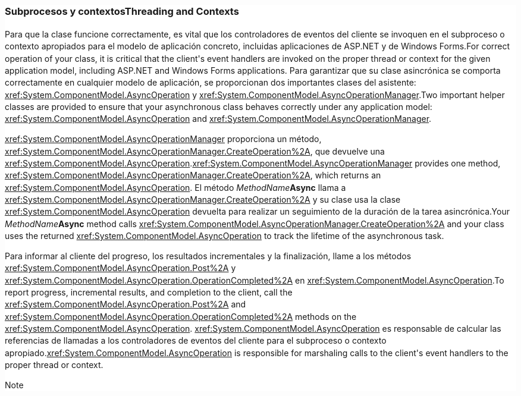 ### <a name="threading-and-contexts"></a><span data-ttu-id="6342b-178">Subprocesos y contextos</span><span class="sxs-lookup"><span data-stu-id="6342b-178">Threading and Contexts</span></span>

 <span data-ttu-id="6342b-179">Para que la clase funcione correctamente, es vital que los controladores de eventos del cliente se invoquen en el subproceso o contexto apropiados para el modelo de aplicación concreto, incluidas aplicaciones de ASP.NET y de Windows Forms.</span><span class="sxs-lookup"><span data-stu-id="6342b-179">For correct operation of your class, it is critical that the client's event handlers are invoked on the proper thread or context for the given application model, including ASP.NET and Windows Forms applications.</span></span> <span data-ttu-id="6342b-180">Para garantizar que su clase asincrónica se comporta correctamente en cualquier modelo de aplicación, se proporcionan dos importantes clases del asistente: <xref:System.ComponentModel.AsyncOperation> y <xref:System.ComponentModel.AsyncOperationManager>.</span><span class="sxs-lookup"><span data-stu-id="6342b-180">Two important helper classes are provided to ensure that your asynchronous class behaves correctly under any application model: <xref:System.ComponentModel.AsyncOperation> and <xref:System.ComponentModel.AsyncOperationManager>.</span></span>  
  
 <span data-ttu-id="6342b-181"><xref:System.ComponentModel.AsyncOperationManager> proporciona un método, <xref:System.ComponentModel.AsyncOperationManager.CreateOperation%2A>, que devuelve una <xref:System.ComponentModel.AsyncOperation>.</span><span class="sxs-lookup"><span data-stu-id="6342b-181"><xref:System.ComponentModel.AsyncOperationManager> provides one method, <xref:System.ComponentModel.AsyncOperationManager.CreateOperation%2A>, which returns an <xref:System.ComponentModel.AsyncOperation>.</span></span> <span data-ttu-id="6342b-182">El método <em>MethodName</em>**Async** llama a <xref:System.ComponentModel.AsyncOperationManager.CreateOperation%2A> y su clase usa la clase <xref:System.ComponentModel.AsyncOperation> devuelta para realizar un seguimiento de la duración de la tarea asincrónica.</span><span class="sxs-lookup"><span data-stu-id="6342b-182">Your <em>MethodName</em>**Async** method calls <xref:System.ComponentModel.AsyncOperationManager.CreateOperation%2A> and your class uses the returned <xref:System.ComponentModel.AsyncOperation> to track the lifetime of the asynchronous task.</span></span>  
  
 <span data-ttu-id="6342b-183">Para informar al cliente del progreso, los resultados incrementales y la finalización, llame a los métodos <xref:System.ComponentModel.AsyncOperation.Post%2A> y <xref:System.ComponentModel.AsyncOperation.OperationCompleted%2A> en <xref:System.ComponentModel.AsyncOperation>.</span><span class="sxs-lookup"><span data-stu-id="6342b-183">To report progress, incremental results, and completion to the client, call the <xref:System.ComponentModel.AsyncOperation.Post%2A> and <xref:System.ComponentModel.AsyncOperation.OperationCompleted%2A> methods on the <xref:System.ComponentModel.AsyncOperation>.</span></span> <span data-ttu-id="6342b-184"><xref:System.ComponentModel.AsyncOperation> es responsable de calcular las referencias de llamadas a los controladores de eventos del cliente para el subproceso o contexto apropiado.</span><span class="sxs-lookup"><span data-stu-id="6342b-184"><xref:System.ComponentModel.AsyncOperation> is responsible for marshaling calls to the client's event handlers to the proper thread or context.</span></span>  
  
> [!NOTE]